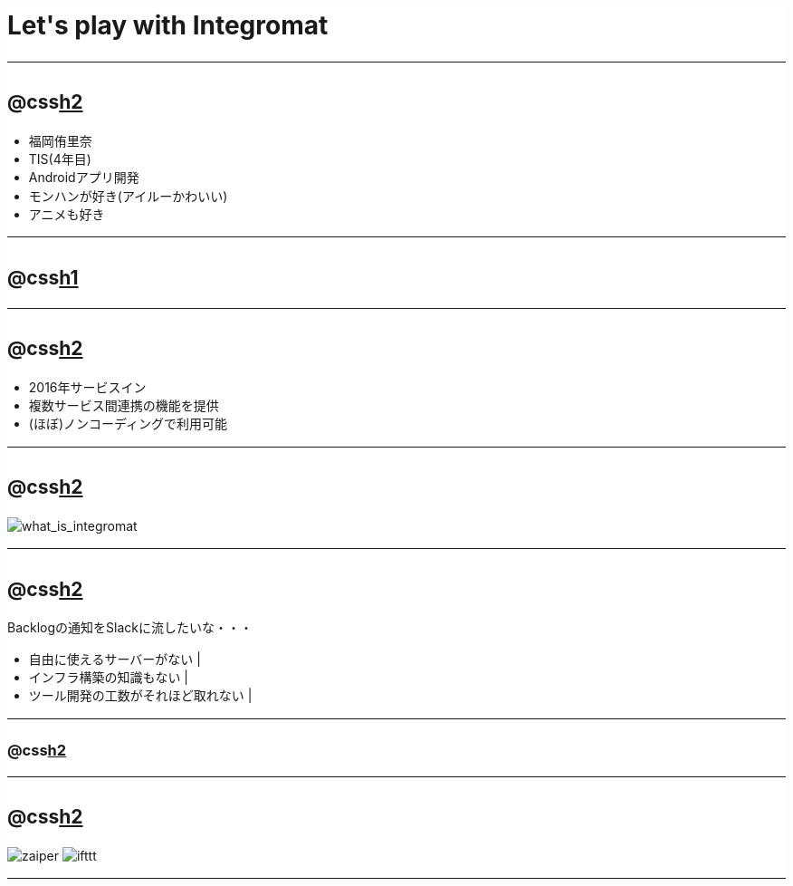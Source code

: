 # Let's play with Integromat

---

## @css[h2](自己紹介)
- 福岡侑里奈
- TIS(4年目)
- Androidアプリ開発
- モンハンが好き(アイルーかわいい)
- アニメも好き

---

## @css[h1](Integromat)

---
## @css[h2](Integromatとは？)

- 2016年サービスイン
- 複数サービス間連携の機能を提供
- (ほぼ)ノンコーディングで利用可能

---

## @css[h2](例えば...)

![what_is_integromat](https://github.com/nyanc0/Android/blob/other_knowledge/integromat/images/what_is_integromat.png?raw=true)

---

## @css[h2](利用し始めた背景)

Backlogの通知をSlackに流したいな・・・

- 自由に使えるサーバーがない |
- インフラ構築の知識もない |
- ツール開発の工数がそれほど取れない |

---

### @css[h2](環境構築不要<br>＆<br>開発工数がかからない)

---

## @css[h2](似たようなサービス)

![zaiper](https://github.com/nyanc0/Android/blob/other_knowledge/integromat/images/zaiper.png?raw=true)
![ifttt](https://github.com/nyanc0/Android/blob/other_knowledge/integromat/images/ifttt.png?raw=true)

---